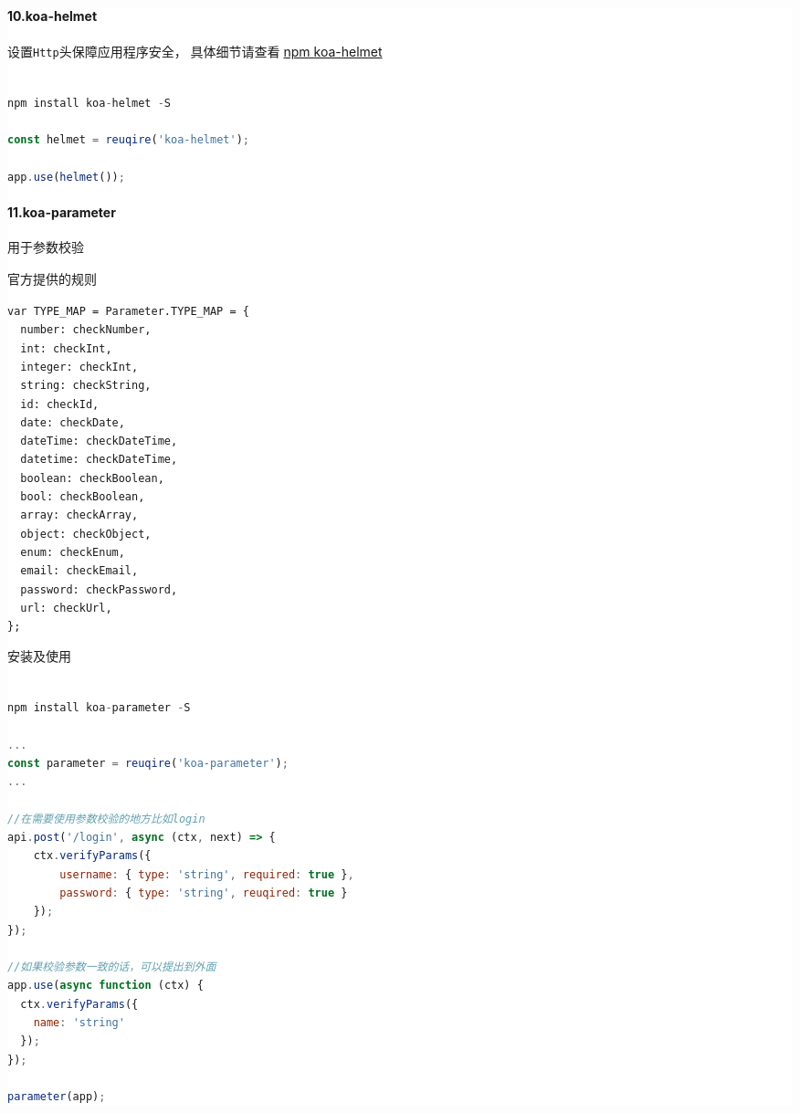 #### 10.koa-helmet

设置`Http`头保障应用程序安全， 具体细节请查看 [npm koa-helmet](https://www.npmjs.com/package/koa-helmet)

````javascript

npm install koa-helmet -S

const helmet = reuqire('koa-helmet');

app.use(helmet());

````

#### 11.koa-parameter

用于参数校验

官方提供的规则

````
var TYPE_MAP = Parameter.TYPE_MAP = {
  number: checkNumber,
  int: checkInt,
  integer: checkInt,
  string: checkString,
  id: checkId,
  date: checkDate,
  dateTime: checkDateTime,
  datetime: checkDateTime,
  boolean: checkBoolean,
  bool: checkBoolean,
  array: checkArray,
  object: checkObject,
  enum: checkEnum,
  email: checkEmail,
  password: checkPassword,
  url: checkUrl,
};
````
安装及使用

````javascript

npm install koa-parameter -S

...
const parameter = reuqire('koa-parameter');
...

//在需要使用参数校验的地方比如login
api.post('/login', async (ctx, next) => {
    ctx.verifyParams({
        username: { type: 'string', required: true },
        password: { type: 'string', reuqired: true }
    });
});

//如果校验参数一致的话，可以提出到外面
app.use(async function (ctx) {
  ctx.verifyParams({
    name: 'string'
  });
});

parameter(app);

````